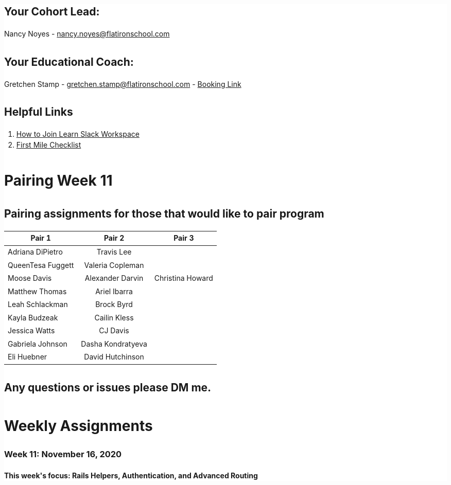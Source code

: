 <iframe src="https://calendar.google.com/calendar/embed?height=600&amp;wkst=1&amp;bgcolor=%23ffffff&amp;ctz=America%2FNew_York&amp;src=ZmxhdGlyb25zY2hvb2wuY29tXzRoOWtzZzBpZWxoZjhzNWNhc3JmMGg2ZmFvQGdyb3VwLmNhbGVuZGFyLmdvb2dsZS5jb20&amp;color=%23D50000&amp;title=onl01-seng-ft-090820%20Cohort%20Calendar" style="border:solid 1px #777" width="800" height="600" frameborder="0" scrolling="no"></iframe>

## Your Cohort Lead: 
Nancy Noyes - nancy.noyes@flatironschool.com

## Your Educational Coach: 
Gretchen Stamp - gretchen.stamp@flatironschool.com - [Booking Link](https://calendar.google.com/calendar/selfsched?sstoken=UUhReHZ1bUM1di1CfGRlZmF1bHR8NjIzYTI0NGIxNmQ4MTVjODAzNTA0MDNhMTcwODY1ZTg)

## Helpful Links 

1. [How to Join Learn Slack Workspace](https://help.learn.co/en/articles/492943-how-to-join-slack)
2. [First Mile Checklist](https://docs.google.com/document/d/1JIHGkQr4HK7ZSHTIb8do6UJydS2fxWgZX3CuEvAmMoo/edit?usp=sharing) 

# Pairing Week 11
## Pairing assignments for those that would like to pair program

| Pair 1       | Pair 2       |  Pair 3 |
| ------------- |:-------------:| ------- |
| Adriana DiPietro   | Travis Lee    |
| QueenTesa Fuggett   | Valeria Copleman    |
| Moose Davis   | Alexander Darvin    | Christina Howard|
| Matthew Thomas   | Ariel Ibarra    |
| Leah Schlackman   | Brock Byrd    |
| Kayla Budzeak   | Cailin Kless    |
| Jessica Watts   | CJ Davis    |
| Gabriela Johnson   | Dasha Kondratyeva    |
| Eli Huebner   | David Hutchinson    |

## Any questions or issues please DM me. 

# Weekly Assignments
### Week 11: November 16, 2020
#### This week's focus: Rails Helpers, Authentication, and Advanced Routing
